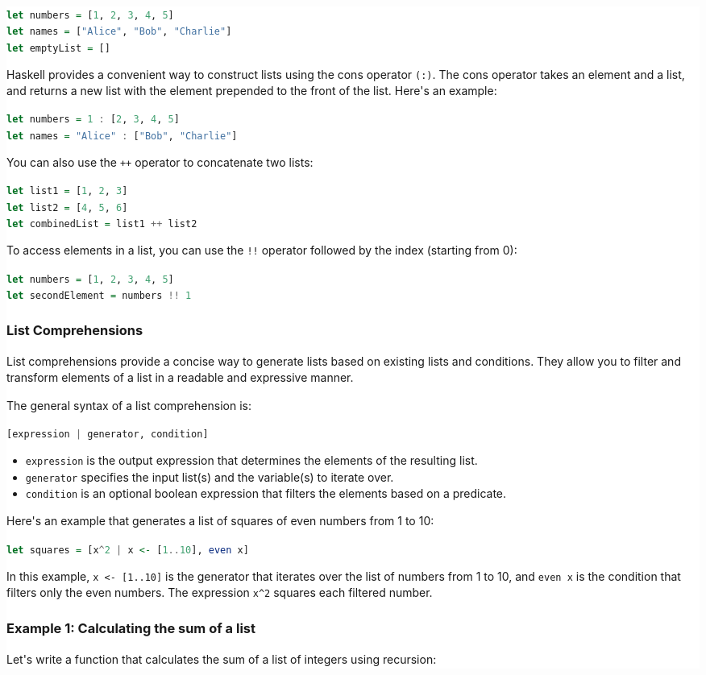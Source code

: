 ```haskell
let numbers = [1, 2, 3, 4, 5]
let names = ["Alice", "Bob", "Charlie"]
let emptyList = []
```

Haskell provides a convenient way to construct lists using the cons operator `(:)`. The cons operator takes an element and a list, and returns a new list with the element prepended to the front of the list. Here's an example:

```haskell
let numbers = 1 : [2, 3, 4, 5]
let names = "Alice" : ["Bob", "Charlie"]
```

You can also use the `++` operator to concatenate two lists:

```haskell
let list1 = [1, 2, 3]
let list2 = [4, 5, 6]
let combinedList = list1 ++ list2
```

To access elements in a list, you can use the `!!` operator followed by the index (starting from 0):

```haskell
let numbers = [1, 2, 3, 4, 5]
let secondElement = numbers !! 1
```

### List Comprehensions

List comprehensions provide a concise way to generate lists based on existing lists and conditions. They allow you to filter and transform elements of a list in a readable and expressive manner.

The general syntax of a list comprehension is:

```haskell
[expression | generator, condition]
```

- `expression` is the output expression that determines the elements of the resulting list.
- `generator` specifies the input list(s) and the variable(s) to iterate over.
- `condition` is an optional boolean expression that filters the elements based on a predicate.

Here's an example that generates a list of squares of even numbers from 1 to 10:

```haskell
let squares = [x^2 | x <- [1..10], even x]
```

In this example, `x <- [1..10]` is the generator that iterates over the list of numbers from 1 to 10, and `even x` is the condition that filters only the even numbers. The expression `x^2` squares each filtered number.

### Example 1: Calculating the sum of a list

Let's write a function that calculates the sum of a list of integers using recursion:
